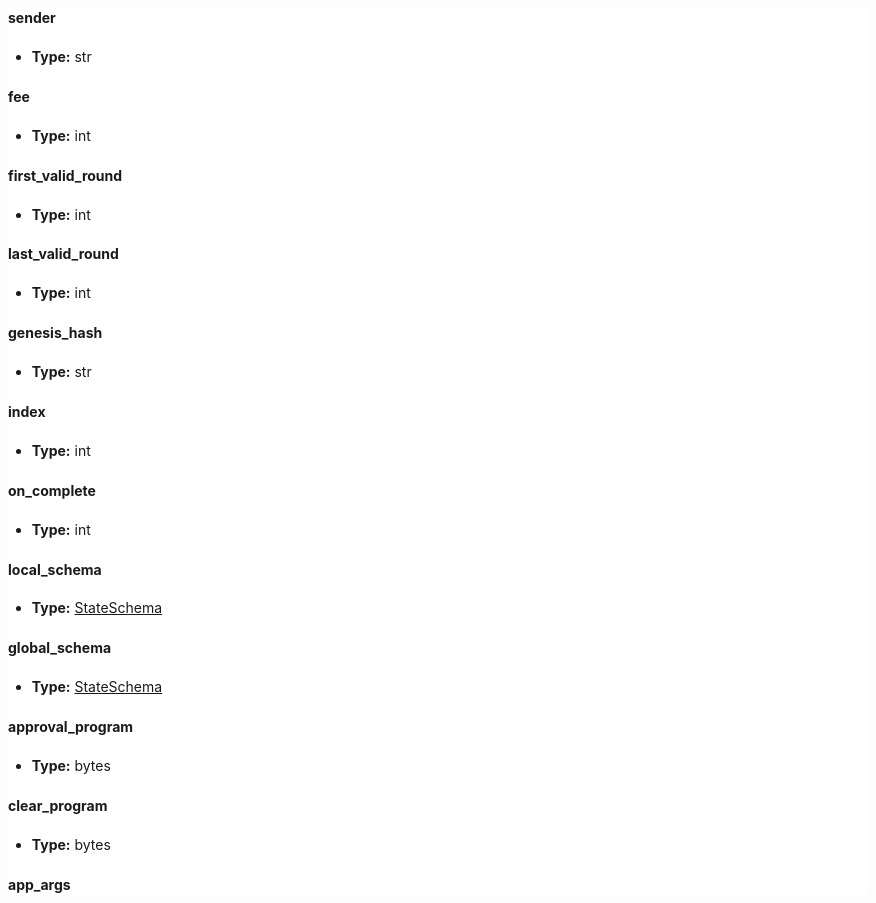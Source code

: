 #### sender

* **Type:**
  str

#### fee

* **Type:**
  int

#### first_valid_round

* **Type:**
  int

#### last_valid_round

* **Type:**
  int

#### genesis_hash

* **Type:**
  str

#### index

* **Type:**
  int

#### on_complete

* **Type:**
  int

#### local_schema

* **Type:**
  [StateSchema](#algosdk.transaction.StateSchema)

#### global_schema

* **Type:**
  [StateSchema](#algosdk.transaction.StateSchema)

#### approval_program

* **Type:**
  bytes

#### clear_program

* **Type:**
  bytes

#### app_args
